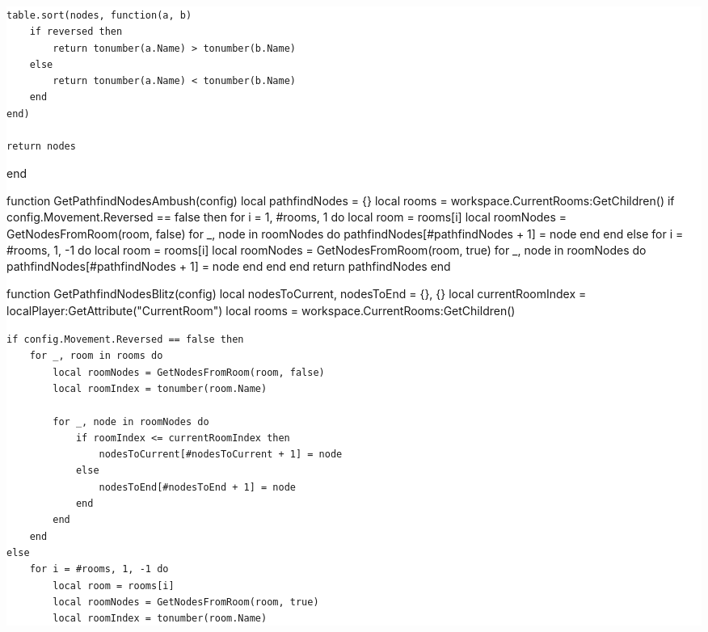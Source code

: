 	table.sort(nodes, function(a, b)
        if reversed then
            return tonumber(a.Name) > tonumber(b.Name)
        else
            return tonumber(a.Name) < tonumber(b.Name)
        end
	end)

	return nodes
end

function GetPathfindNodesAmbush(config)
	local pathfindNodes = {}
    local rooms = workspace.CurrentRooms:GetChildren()
    if config.Movement.Reversed == false then
        for i = 1, #rooms, 1 do
            local room = rooms[i]
            local roomNodes = GetNodesFromRoom(room, false)
            for _, node in roomNodes do
                pathfindNodes[#pathfindNodes + 1] = node
            end
        end
    else
        for i = #rooms, 1, -1 do
            local room = rooms[i]
            local roomNodes = GetNodesFromRoom(room, true)
            for _, node in roomNodes do
                pathfindNodes[#pathfindNodes + 1] = node
            end
        end
    end
	return pathfindNodes
end

function GetPathfindNodesBlitz(config)
	local nodesToCurrent, nodesToEnd = {}, {}
	local currentRoomIndex = localPlayer:GetAttribute("CurrentRoom")
    local rooms = workspace.CurrentRooms:GetChildren()

    if config.Movement.Reversed == false then
        for _, room in rooms do
            local roomNodes = GetNodesFromRoom(room, false)
            local roomIndex = tonumber(room.Name)
    
            for _, node in roomNodes do
                if roomIndex <= currentRoomIndex then
                    nodesToCurrent[#nodesToCurrent + 1] = node
                else
                    nodesToEnd[#nodesToEnd + 1] = node
                end
            end
        end
    else
        for i = #rooms, 1, -1 do
            local room = rooms[i]
            local roomNodes = GetNodesFromRoom(room, true)
            local roomIndex = tonumber(room.Name)
    